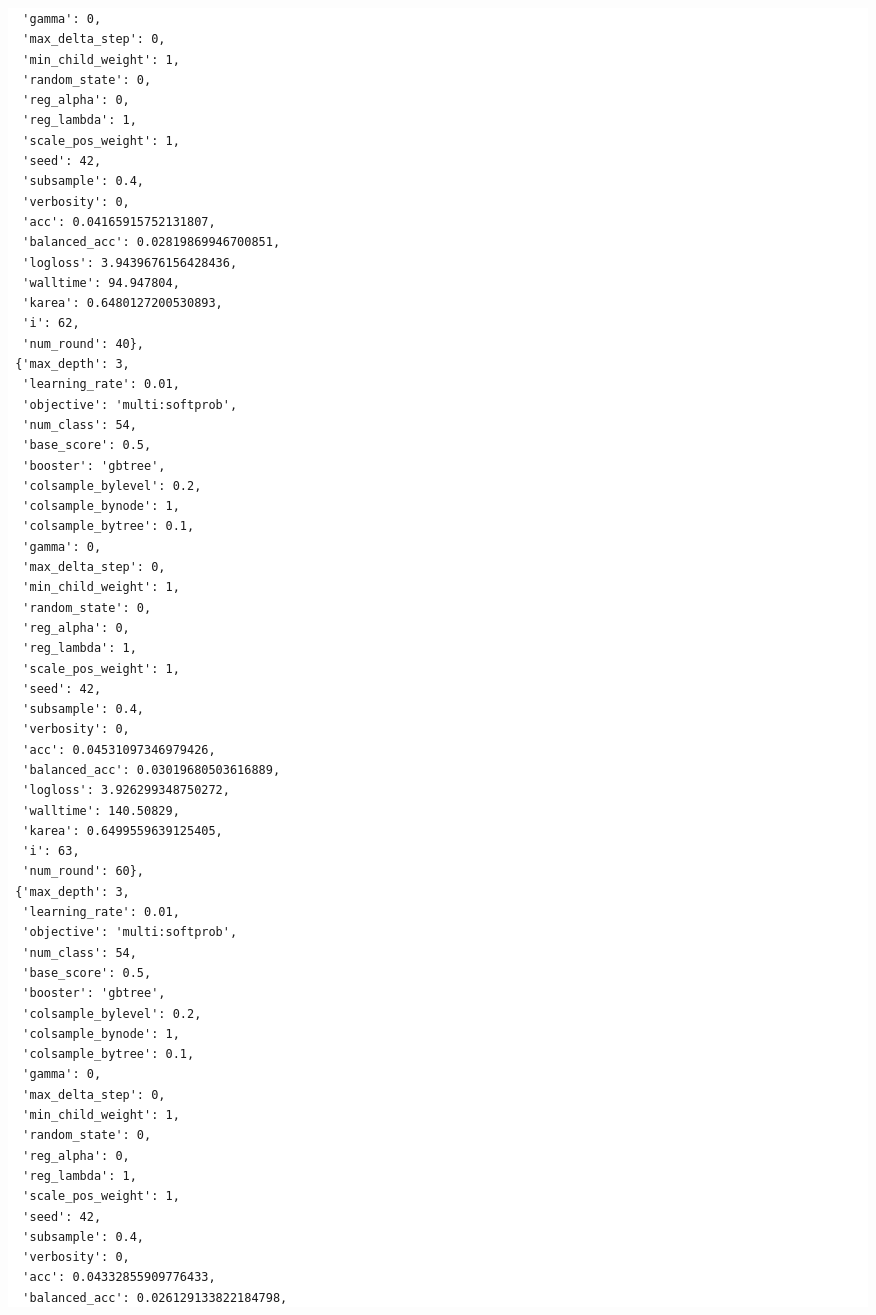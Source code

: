       'gamma': 0,
      'max_delta_step': 0,
      'min_child_weight': 1,
      'random_state': 0,
      'reg_alpha': 0,
      'reg_lambda': 1,
      'scale_pos_weight': 1,
      'seed': 42,
      'subsample': 0.4,
      'verbosity': 0,
      'acc': 0.04165915752131807,
      'balanced_acc': 0.02819869946700851,
      'logloss': 3.9439676156428436,
      'walltime': 94.947804,
      'karea': 0.6480127200530893,
      'i': 62,
      'num_round': 40},
     {'max_depth': 3,
      'learning_rate': 0.01,
      'objective': 'multi:softprob',
      'num_class': 54,
      'base_score': 0.5,
      'booster': 'gbtree',
      'colsample_bylevel': 0.2,
      'colsample_bynode': 1,
      'colsample_bytree': 0.1,
      'gamma': 0,
      'max_delta_step': 0,
      'min_child_weight': 1,
      'random_state': 0,
      'reg_alpha': 0,
      'reg_lambda': 1,
      'scale_pos_weight': 1,
      'seed': 42,
      'subsample': 0.4,
      'verbosity': 0,
      'acc': 0.04531097346979426,
      'balanced_acc': 0.03019680503616889,
      'logloss': 3.926299348750272,
      'walltime': 140.50829,
      'karea': 0.6499559639125405,
      'i': 63,
      'num_round': 60},
     {'max_depth': 3,
      'learning_rate': 0.01,
      'objective': 'multi:softprob',
      'num_class': 54,
      'base_score': 0.5,
      'booster': 'gbtree',
      'colsample_bylevel': 0.2,
      'colsample_bynode': 1,
      'colsample_bytree': 0.1,
      'gamma': 0,
      'max_delta_step': 0,
      'min_child_weight': 1,
      'random_state': 0,
      'reg_alpha': 0,
      'reg_lambda': 1,
      'scale_pos_weight': 1,
      'seed': 42,
      'subsample': 0.4,
      'verbosity': 0,
      'acc': 0.04332855909776433,
      'balanced_acc': 0.026129133822184798,